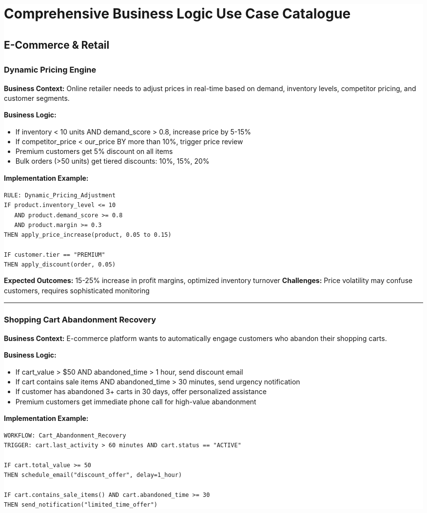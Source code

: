 # Comprehensive Business Logic Use Case Catalogue

## **E-Commerce & Retail**

### **Dynamic Pricing Engine**
**Business Context:** Online retailer needs to adjust prices in real-time based on demand, inventory levels, competitor pricing, and customer segments.

**Business Logic:**
- If inventory < 10 units AND demand_score > 0.8, increase price by 5-15%
- If competitor_price < our_price BY more than 10%, trigger price review
- Premium customers get 5% discount on all items
- Bulk orders (>50 units) get tiered discounts: 10%, 15%, 20%

**Implementation Example:**
```
RULE: Dynamic_Pricing_Adjustment
IF product.inventory_level <= 10 
   AND product.demand_score >= 0.8 
   AND product.margin >= 0.3
THEN apply_price_increase(product, 0.05 to 0.15)

IF customer.tier == "PREMIUM"
THEN apply_discount(order, 0.05)
```

**Expected Outcomes:** 15-25% increase in profit margins, optimized inventory turnover
**Challenges:** Price volatility may confuse customers, requires sophisticated monitoring

---

### **Shopping Cart Abandonment Recovery**
**Business Context:** E-commerce platform wants to automatically engage customers who abandon their shopping carts.

**Business Logic:**
- If cart_value > $50 AND abandoned_time > 1 hour, send discount email
- If cart contains sale items AND abandoned_time > 30 minutes, send urgency notification
- If customer has abandoned 3+ carts in 30 days, offer personalized assistance
- Premium customers get immediate phone call for high-value abandonment

**Implementation Example:**
```
WORKFLOW: Cart_Abandonment_Recovery
TRIGGER: cart.last_activity > 60 minutes AND cart.status == "ACTIVE"

IF cart.total_value >= 50
THEN schedule_email("discount_offer", delay=1_hour)

IF cart.contains_sale_items() AND cart.abandoned_time >= 30
THEN send_notification("limited_time_offer")
```
